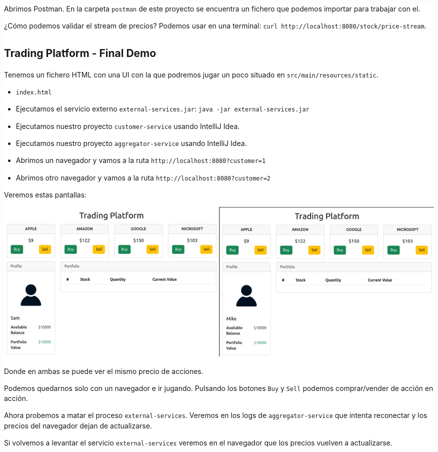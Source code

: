 Abrimos Postman. En la carpeta `postman` de este proyecto se encuentra un fichero que podemos importar para trabajar con el.

¿Cómo podemos validar el stream de precios? Podemos usar en una terminal: `curl http://localhost:8080/stock/price-stream`.

## Trading Platform - Final Demo

Tenemos un fichero HTML con una UI con la que podremos jugar un poco situado en `src/main/resources/static`.

- `index.html`

- Ejecutamos el servicio externo `external-services.jar`: `java -jar external-services.jar`
- Ejecutamos nuestro proyecto `customer-service` usando IntelliJ Idea.
- Ejecutamos nuestro proyecto `aggregator-service` usando IntelliJ Idea.
- Abrimos un navegador y vamos a la ruta `http://localhost:8080?customer=1`
- Abrimos otro navegador y vamos a la ruta `http://localhost:8080?customer=2`

Veremos estas pantallas:

![alt Final Demo](./images/05-FinalDemo.png)

Donde en ambas se puede ver el mismo precio de acciones. 

Podemos quedarnos solo con un navegador e ir jugando. Pulsando los botones `Buy` y `Sell` podemos comprar/vender de acción en acción.

Ahora probemos a matar el proceso `external-services`. Veremos en los logs de `aggregator-service` que intenta reconectar y los precios del navegador dejan de actualizarse.

Si volvemos a levantar el servicio `external-services` veremos en el navegador que los precios vuelven a actualizarse.